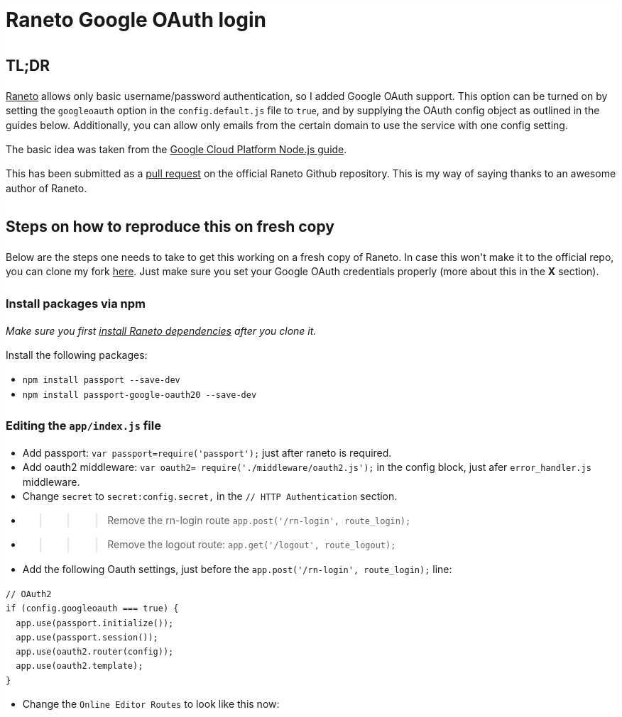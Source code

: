 # Raneto Google OAuth login

## TL;DR
[Raneto](http://raneto.com/) allows only basic username/password authentication, so I added Google OAuth support. This option can be turned on by setting the `googleoauth` option in the `config.default.js` file to `true`, and by supplying the OAuth config object as outlined in the guides below. Additionally, you can allow only emails from the certain domain to use the service with one config setting.

The basic idea was taken from the [Google Cloud Platform Node.js guide](https://github.com/GoogleCloudPlatform/nodejs-getting-started/tree/master/4-auth).

This has been submitted as a [pull request]() on the official Raneto Github repository. This is my way of saying thanks to an awesome author of Raneto.

## Steps on how to reproduce this on fresh copy
Below are the steps one needs to take to get this working on a fresh copy of Raneto. In case this won't make it to the official repo, you can clone my fork [here](https://github.com/Hitman666/Raneto). Just make sure you set your Google OAuth credentials properly (more about this in the **X** section).

### Install packages via npm
_Make sure you first [install Raneto dependencies](http://docs.raneto.com/install/installing-raneto) after you clone it._

Install the following packages:

+ `npm install passport --save-dev`
+ `npm install passport-google-oauth20 --save-dev`

### Editing the `app/index.js` file

+ Add passport: `var passport=require('passport');` just after raneto is required.
+ Add oauth2 middleware: `var oauth2= require('./middleware/oauth2.js');` in the config block, just afer `error_handler.js` middleware.
+ Change `secret` to `secret:config.secret,` in the `// HTTP Authentication` section.
+ >>> Remove the rn-login route `app.post('/rn-login', route_login);`
+ >>> Remove the logout route: `app.get('/logout', route_logout);`
+ Add the following Oauth settings, just before the `app.post('/rn-login', route_login);` line:

```
// OAuth2
if (config.googleoauth === true) {
  app.use(passport.initialize());
  app.use(passport.session());
  app.use(oauth2.router(config));
  app.use(oauth2.template);
}
```

+ Change the `Online Editor Routes` to look like this now:
